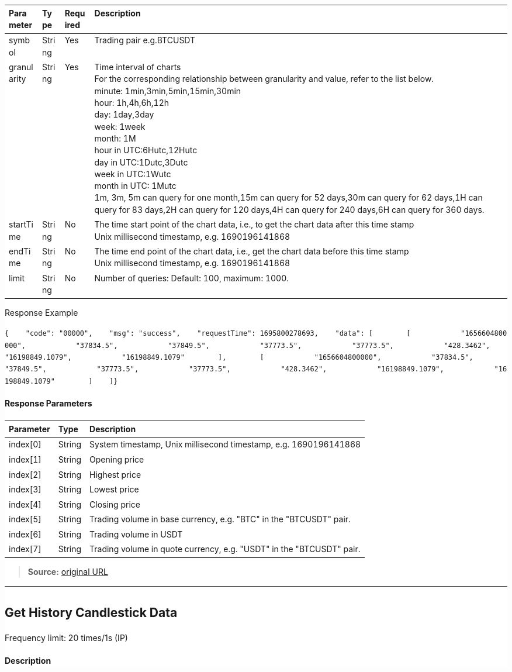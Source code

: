 | Parameter   | Type   | Required | Description                                                                                                                                                                                                                                                                                                                                                                                                                                                                                                                         |
| :---------- | :----- | :------- | :---------------------------------------------------------------------------------------------------------------------------------------------------------------------------------------------------------------------------------------------------------------------------------------------------------------------------------------------------------------------------------------------------------------------------------------------------------------------------------------------------------------------------------- |
| symbol      | String | Yes      | Trading pair e.g.BTCUSDT                                                                                                                                                                                                                                                                                                                                                                                                                                                                                                            |
| granularity | String | Yes      | Time interval of charts<br>For the corresponding relationship between granularity and value, refer to the list below.<br>minute: 1min,3min,5min,15min,30min<br>hour: 1h,4h,6h,12h<br>day: 1day,3day<br>week: 1week<br>month: 1M<br>hour in UTC:6Hutc,12Hutc<br>day in UTC:1Dutc,3Dutc<br>week in UTC:1Wutc<br>month in UTC: 1Mutc<br>1m, 3m, 5m can query for one month,15m can query for 52 days,30m can query for 62 days,1H can query for 83 days,2H can query for 120 days,4H can query for 240 days,6H can query for 360 days. |
| startTime   | String | No       | The time start point of the chart data, i.e., to get the chart data after this time stamp<br>Unix millisecond timestamp, e.g. 1690196141868                                                                                                                                                                                                                                                                                                                                                                                         |
| endTime     | String | No       | The time end point of the chart data, i.e., get the chart data before this time stamp<br>Unix millisecond timestamp, e.g. 1690196141868                                                                                                                                                                                                                                                                                                                                                                                             |
| limit       | String | No       | Number of queries: Default: 100, maximum: 1000.                                                                                                                                                                                                                                                                                                                                                                                                                                                                                     |

Response Example

```
{    "code": "00000",    "msg": "success",    "requestTime": 1695800278693,    "data": [        [            "1656604800000",            "37834.5",            "37849.5",            "37773.5",            "37773.5",            "428.3462",            "16198849.1079",            "16198849.1079"        ],        [            "1656604800000",            "37834.5",            "37849.5",            "37773.5",            "37773.5",            "428.3462",            "16198849.1079",            "16198849.1079"        ]    ]}
```

#### Response Parameters[​](#response-parameters "Direct link to Response Parameters")

| Parameter | Type   | Description                                                          |
| :-------- | :----- | :------------------------------------------------------------------- |
| index[0]  | String | System timestamp, Unix millisecond timestamp, e.g. 1690196141868     |
| index[1]  | String | Opening price                                                        |
| index[2]  | String | Highest price                                                        |
| index[3]  | String | Lowest price                                                         |
| index[4]  | String | Closing price                                                        |
| index[5]  | String | Trading volume in base currency, e.g. "BTC" in the "BTCUSDT" pair.   |
| index[6]  | String | Trading volume in USDT                                               |
| index[7]  | String | Trading volume in quote currency, e.g. "USDT" in the "BTCUSDT" pair. |

> **Source:**
> [original URL](https://www.bitget.com/api-doc/spot/market/Get-Candle-Data)

---

## Get History Candlestick Data

Frequency limit: 20 times/1s (IP)

#### Description[​](#description "Direct link to Description")
